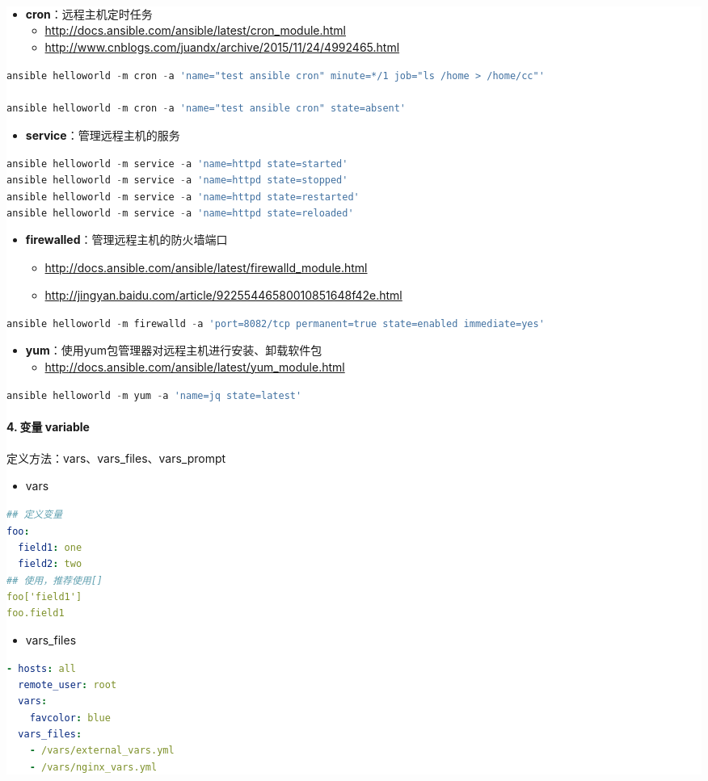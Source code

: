 - **cron**：远程主机定时任务
  - http://docs.ansible.com/ansible/latest/cron_module.html
  - http://www.cnblogs.com/juandx/archive/2015/11/24/4992465.html

```powershell
ansible helloworld -m cron -a 'name="test ansible cron" minute=*/1 job="ls /home > /home/cc"'

ansible helloworld -m cron -a 'name="test ansible cron" state=absent'
```

- **service**：管理远程主机的服务

```powershell
ansible helloworld -m service -a 'name=httpd state=started'
ansible helloworld -m service -a 'name=httpd state=stopped'
ansible helloworld -m service -a 'name=httpd state=restarted'
ansible helloworld -m service -a 'name=httpd state=reloaded'
```

- **firewalled**：管理远程主机的防火墙端口

  - http://docs.ansible.com/ansible/latest/firewalld_module.html


  - http://jingyan.baidu.com/article/92255446580010851648f42e.html

```powershell
ansible helloworld -m firewalld -a 'port=8082/tcp permanent=true state=enabled immediate=yes'
```

- **yum**：使用yum包管理器对远程主机进行安装、卸载软件包
  - http://docs.ansible.com/ansible/latest/yum_module.html

```powershell
ansible helloworld -m yum -a 'name=jq state=latest'
```

#### 4. 变量 variable

定义方法：vars、vars_files、vars_prompt

- vars

```yaml
## 定义变量
foo:
  field1: one
  field2: two
## 使用，推荐使用[]
foo['field1']
foo.field1
```

- vars_files

```yaml
- hosts: all
  remote_user: root
  vars:
    favcolor: blue
  vars_files:
    - /vars/external_vars.yml
    - /vars/nginx_vars.yml
```
